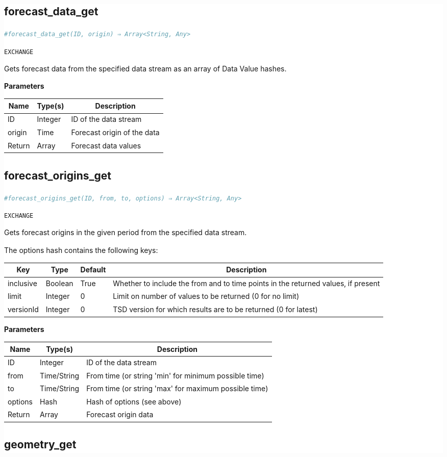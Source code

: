 ## forecast_data_get

```ruby
#forecast_data_get(ID, origin) ⇒ Array<String, Any>
```

`EXCHANGE`

Gets forecast data from the specified data stream as an array of Data Value hashes.

**Parameters**

| Name   | Type(s)       | Description                                        |
| ------ | ------------- | -------------------------------------------------- |
| ID     | Integer       | ID of the data stream                              |
| origin | Time          | Forecast origin of the data                        |
| Return | Array<Data>   | Forecast data values                               |

## forecast_origins_get

```ruby
#forecast_origins_get(ID, from, to, options) ⇒ Array<String, Any>
```

`EXCHANGE`

Gets forecast origins in the given period from the specified data stream.

The options hash contains the following keys:

| Key           | Type           | Default | Description                            |
| ------------- | -------------- | ------- | ---------------------------------------|
| inclusive     | Boolean        | True    | Whether to include the from and to time points in the returned values, if present  |
| limit         | Integer        | 0       | Limit on number of values to be returned (0 for no limit) |
| versionId     | Integer        | 0       | TSD version for which results are to be returned (0 for latest) |

**Parameters**

| Name    | Type(s)       | Description                                        |
| ------- | ------------- | -------------------------------------------------- |
| ID      | Integer       | ID of the data stream                              |
| from    | Time/String   | From time (or string 'min' for minimum possible time) |
| to      | Time/String   | From time (or string 'max' for maximum possible time) |
| options | Hash          | Hash of options (see above)                       |
| Return  | Array<Data Value>   | Forecast origin data   |

## geometry_get
